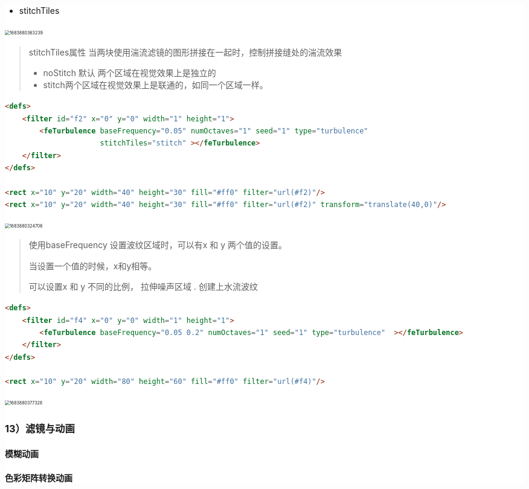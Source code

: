 * stitchTiles

<img src="https://qwq9527.gitee.io/resource/imgs/127.png" alt="1683880363239" style="zoom:50%;" />



>  stitchTiles属性 当两块使用湍流滤镜的图形拼接在一起时，控制拼接缝处的湍流效果
>
> * noStitch 默认  两个区域在视觉效果上是独立的
> * stitch两个区域在视觉效果上是联通的，如同一个区域一样。

```html
<defs>
    <filter id="f2" x="0" y="0" width="1" height="1">
        <feTurbulence baseFrequency="0.05" numOctaves="1" seed="1" type="turbulence" 
                      stitchTiles="stitch" ></feTurbulence>
    </filter>
</defs>

<rect x="10" y="20" width="40" height="30" fill="#ff0" filter="url(#f2)"/>
<rect x="10" y="20" width="40" height="30" fill="#ff0" filter="url(#f2)" transform="translate(40,0)"/>
```

<img src="https://qwq9527.gitee.io/resource/imgs/127.png" alt="1683880324706" style="zoom:50%;" />



> 使用baseFrequency   设置波纹区域时，可以有x 和 y 两个值的设置。
>
> 当设置一个值的时候，x和y相等。 
>
> 可以设置x 和 y 不同的比例， 拉伸噪声区域 . 创建上水流波纹

```html
<defs>
    <filter id="f4" x="0" y="0" width="1" height="1">
        <feTurbulence baseFrequency="0.05 0.2" numOctaves="1" seed="1" type="turbulence"  ></feTurbulence>
    </filter>
</defs>

<rect x="10" y="20" width="80" height="60" fill="#ff0" filter="url(#f4)"/>
```

<img src="https://qwq9527.gitee.io/resource/imgs/127.png" alt="1683880377328" style="zoom:50%;" />





### 13）滤镜与动画

#### 模糊动画

#### 色彩矩阵转换动画
